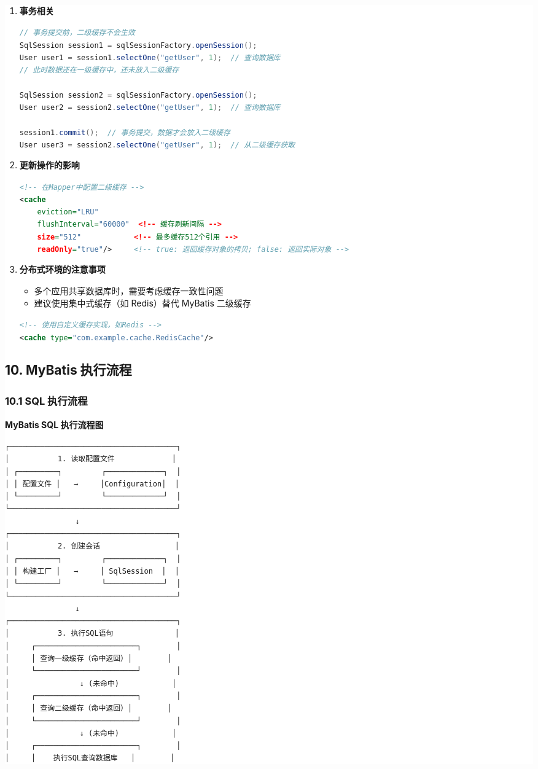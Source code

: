 1. **事务相关**

   ```java
   // 事务提交前，二级缓存不会生效
   SqlSession session1 = sqlSessionFactory.openSession();
   User user1 = session1.selectOne("getUser", 1);  // 查询数据库
   // 此时数据还在一级缓存中，还未放入二级缓存

   SqlSession session2 = sqlSessionFactory.openSession();
   User user2 = session2.selectOne("getUser", 1);  // 查询数据库

   session1.commit();  // 事务提交，数据才会放入二级缓存
   User user3 = session2.selectOne("getUser", 1);  // 从二级缓存获取
   ```

2. **更新操作的影响**

   ```xml
   <!-- 在Mapper中配置二级缓存 -->
   <cache
       eviction="LRU"
       flushInterval="60000"  <!-- 缓存刷新间隔 -->
       size="512"            <!-- 最多缓存512个引用 -->
       readOnly="true"/>     <!-- true: 返回缓存对象的拷贝; false: 返回实际对象 -->
   ```

3. **分布式环境的注意事项**
   - 多个应用共享数据库时，需要考虑缓存一致性问题
   - 建议使用集中式缓存（如 Redis）替代 MyBatis 二级缓存
   ```xml
   <!-- 使用自定义缓存实现，如Redis -->
   <cache type="com.example.cache.RedisCache"/>
   ```

## 10. MyBatis 执行流程

### 10.1 SQL 执行流程

**MyBatis SQL 执行流程图**

```
┌──────────────────────────────────────┐
│           1. 读取配置文件             │
│ ┌─────────┐         ┌─────────────┐  │
│ │ 配置文件 │   →     │Configuration│  │
│ └─────────┘         └─────────────┘  │
└──────────────────────────────────────┘
                ↓
┌──────────────────────────────────────┐
│           2. 创建会话                 │
│ ┌─────────┐         ┌─────────────┐  │
│ │ 构建工厂 │   →     │ SqlSession  │  │
│ └─────────┘         └─────────────┘  │
└──────────────────────────────────────┘
                ↓
┌──────────────────────────────────────┐
│           3. 执行SQL语句              │
│     ┌───────────────────────┐        │
│     │ 查询一级缓存（命中返回）│        │
│     └───────────────────────┘        │
│                ↓ (未命中)            │
│     ┌───────────────────────┐        │
│     │ 查询二级缓存（命中返回）│        │
│     └───────────────────────┘        │
│                ↓ (未命中)            │
│     ┌───────────────────────┐        │
│     │    执行SQL查询数据库   │        │
```